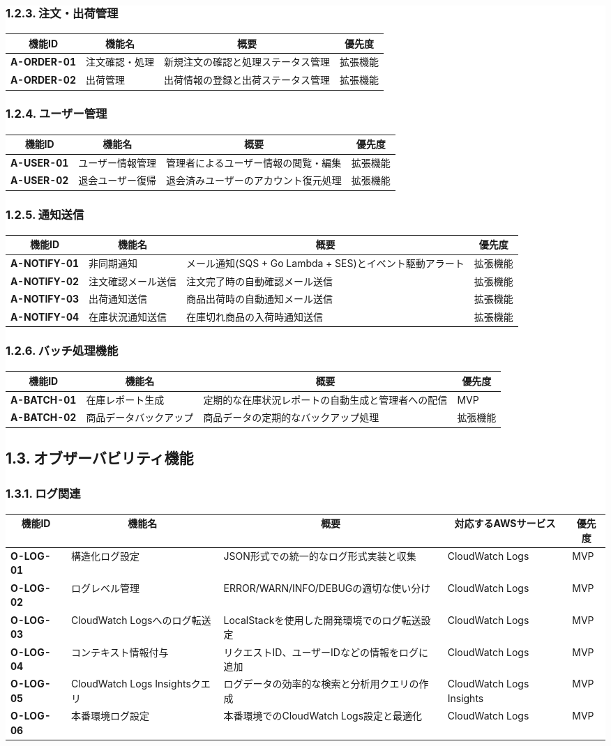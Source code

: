 ### 1.2.3. 注文・出荷管理

| 機能ID         | 機能名         | 概要                               | 優先度   |
| -------------- | -------------- | ---------------------------------- | -------- |
| **A-ORDER-01** | 注文確認・処理 | 新規注文の確認と処理ステータス管理 | 拡張機能 |
| **A-ORDER-02** | 出荷管理       | 出荷情報の登録と出荷ステータス管理 | 拡張機能 |

### 1.2.4. ユーザー管理

| 機能ID        | 機能名           | 概要                                 | 優先度   |
| ------------- | ---------------- | ------------------------------------ | -------- |
| **A-USER-01** | ユーザー情報管理 | 管理者によるユーザー情報の閲覧・編集 | 拡張機能 |
| **A-USER-02** | 退会ユーザー復帰 | 退会済みユーザーのアカウント復元処理 | 拡張機能 |

### 1.2.5. 通知送信

| 機能ID          | 機能名             | 概要                                                    | 優先度   |
| --------------- | ------------------ | ------------------------------------------------------- | -------- |
| **A-NOTIFY-01** | 非同期通知         | メール通知(SQS + Go Lambda + SES)とイベント駆動アラート | 拡張機能 |
| **A-NOTIFY-02** | 注文確認メール送信 | 注文完了時の自動確認メール送信                          | 拡張機能 |
| **A-NOTIFY-03** | 出荷通知送信       | 商品出荷時の自動通知メール送信                          | 拡張機能 |
| **A-NOTIFY-04** | 在庫状況通知送信   | 在庫切れ商品の入荷時通知送信                            | 拡張機能 |

### 1.2.6. バッチ処理機能

| 機能ID         | 機能名                 | 概要                                               | 優先度   |
| -------------- | ---------------------- | -------------------------------------------------- | -------- |
| **A-BATCH-01** | 在庫レポート生成       | 定期的な在庫状況レポートの自動生成と管理者への配信 | MVP      |
| **A-BATCH-02** | 商品データバックアップ | 商品データの定期的なバックアップ処理               | 拡張機能 |

## 1.3. オブザーバビリティ機能

### 1.3.1. ログ関連

| 機能ID       | 機能名                         | 概要                                           | 対応するAWSサービス      | 優先度 |
| ------------ | ------------------------------ | ---------------------------------------------- | ------------------------ | ------ |
| **O-LOG-01** | 構造化ログ設定                 | JSON形式での統一的なログ形式実装と収集         | CloudWatch Logs          | MVP    |
| **O-LOG-02** | ログレベル管理                 | ERROR/WARN/INFO/DEBUGの適切な使い分け          | CloudWatch Logs          | MVP    |
| **O-LOG-03** | CloudWatch Logsへのログ転送    | LocalStackを使用した開発環境でのログ転送設定   | CloudWatch Logs          | MVP    |
| **O-LOG-04** | コンテキスト情報付与           | リクエストID、ユーザーIDなどの情報をログに追加 | CloudWatch Logs          | MVP    |
| **O-LOG-05** | CloudWatch Logs Insightsクエリ | ログデータの効率的な検索と分析用クエリの作成   | CloudWatch Logs Insights | MVP    |
| **O-LOG-06** | 本番環境ログ設定               | 本番環境でのCloudWatch Logs設定と最適化        | CloudWatch Logs          | MVP    |
